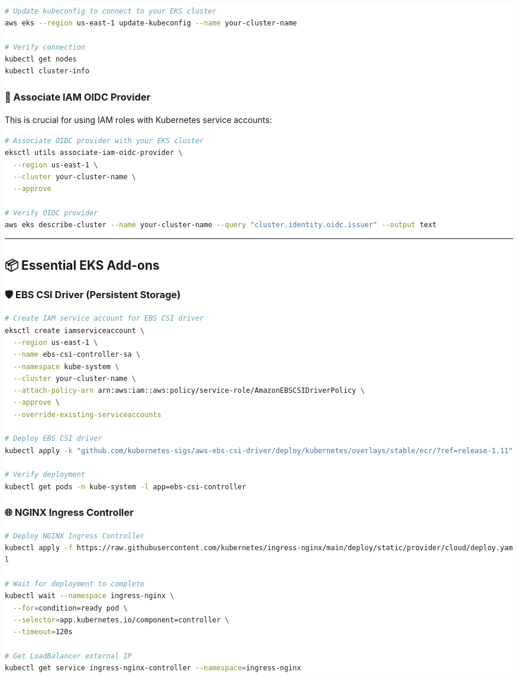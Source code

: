 ```bash
# Update kubeconfig to connect to your EKS cluster
aws eks --region us-east-1 update-kubeconfig --name your-cluster-name

# Verify connection
kubectl get nodes
kubectl cluster-info
```

### 🔐 Associate IAM OIDC Provider

This is crucial for using IAM roles with Kubernetes service accounts:

```bash
# Associate OIDC provider with your EKS cluster
eksctl utils associate-iam-oidc-provider \
  --region us-east-1 \
  --cluster your-cluster-name \
  --approve

# Verify OIDC provider
aws eks describe-cluster --name your-cluster-name --query "cluster.identity.oidc.issuer" --output text
```

---

## 📦 Essential EKS Add-ons

### 🛡️ EBS CSI Driver (Persistent Storage)

```bash
# Create IAM service account for EBS CSI driver
eksctl create iamserviceaccount \
  --region us-east-1 \
  --name ebs-csi-controller-sa \
  --namespace kube-system \
  --cluster your-cluster-name \
  --attach-policy-arn arn:aws:iam::aws:policy/service-role/AmazonEBSCSIDriverPolicy \
  --approve \
  --override-existing-serviceaccounts

# Deploy EBS CSI driver
kubectl apply -k "github.com/kubernetes-sigs/aws-ebs-csi-driver/deploy/kubernetes/overlays/stable/ecr/?ref=release-1.11"

# Verify deployment
kubectl get pods -n kube-system -l app=ebs-csi-controller
```

### 🌐 NGINX Ingress Controller

```bash
# Deploy NGINX Ingress Controller
kubectl apply -f https://raw.githubusercontent.com/kubernetes/ingress-nginx/main/deploy/static/provider/cloud/deploy.yaml

# Wait for deployment to complete
kubectl wait --namespace ingress-nginx \
  --for=condition=ready pod \
  --selector=app.kubernetes.io/component=controller \
  --timeout=120s

# Get LoadBalancer external IP
kubectl get service ingress-nginx-controller --namespace=ingress-nginx
```